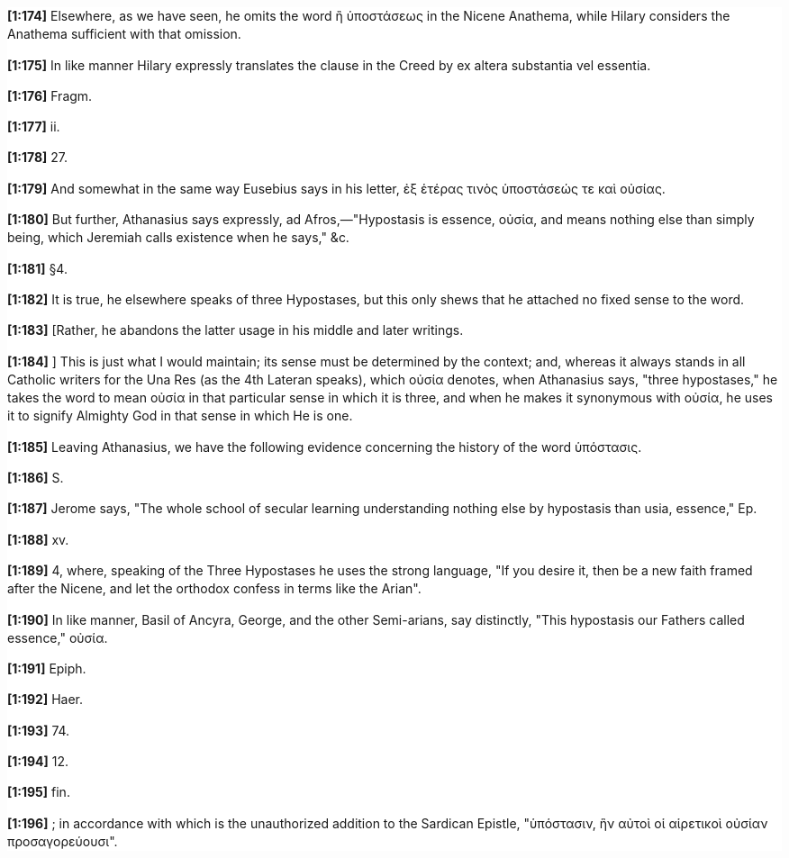 **[1:174]** Elsewhere, as we have seen, he omits the word ἢ ὑποστάσεως in the Nicene Anathema, while Hilary considers the Anathema sufficient with that omission.

**[1:175]** In like manner Hilary expressly translates the clause in the Creed by ex altera substantia vel essentia.

**[1:176]** Fragm.

**[1:177]** ii.

**[1:178]** 27.

**[1:179]** And somewhat in the same way Eusebius says in his letter, ἐξ ἑτέρας τινὸς ὑποστάσεώς τε καὶ οὐσίας.

**[1:180]** But further, Athanasius says expressly, ad Afros,—"Hypostasis is essence, οὐσία, and means nothing else than simply being, which Jeremiah calls existence when he says," &c.

**[1:181]** §4.

**[1:182]** It is true, he elsewhere speaks of three Hypostases, but this only shews that he attached no fixed sense to the word.

**[1:183]** [Rather, he abandons the latter usage in his middle and later writings.

**[1:184]** ] This is just what I would maintain; its sense must be determined by the context; and, whereas it always stands in all Catholic writers for the Una Res (as the 4th Lateran speaks), which οὐσία denotes, when Athanasius says, "three hypostases," he takes the word to mean οὐσία in that particular sense in which it is three, and when he makes it synonymous with οὐσία, he uses it to signify Almighty God in that sense in which He is one.

**[1:185]** Leaving Athanasius, we have the following evidence concerning the history of the word ὑπόστασις.

**[1:186]** S.

**[1:187]** Jerome says, "The whole school of secular learning understanding nothing else by hypostasis than usia, essence," Ep.

**[1:188]** xv.

**[1:189]** 4, where, speaking of the Three Hypostases he uses the strong language, "If you desire it, then be a new faith framed after the Nicene, and let the orthodox confess in terms like the Arian".

**[1:190]** In like manner, Basil of Ancyra, George, and the other Semi-arians, say distinctly, "This hypostasis our Fathers called essence," οὐσία.

**[1:191]** Epiph.

**[1:192]** Haer.

**[1:193]** 74.

**[1:194]** 12.

**[1:195]** fin.

**[1:196]** ; in accordance with which is the unauthorized addition to the Sardican Epistle, "ὑπόστασιν, ἣν αὐτοὶ οἱ αἱρετικοὶ οὐσίαν προσαγορεύουσι".
